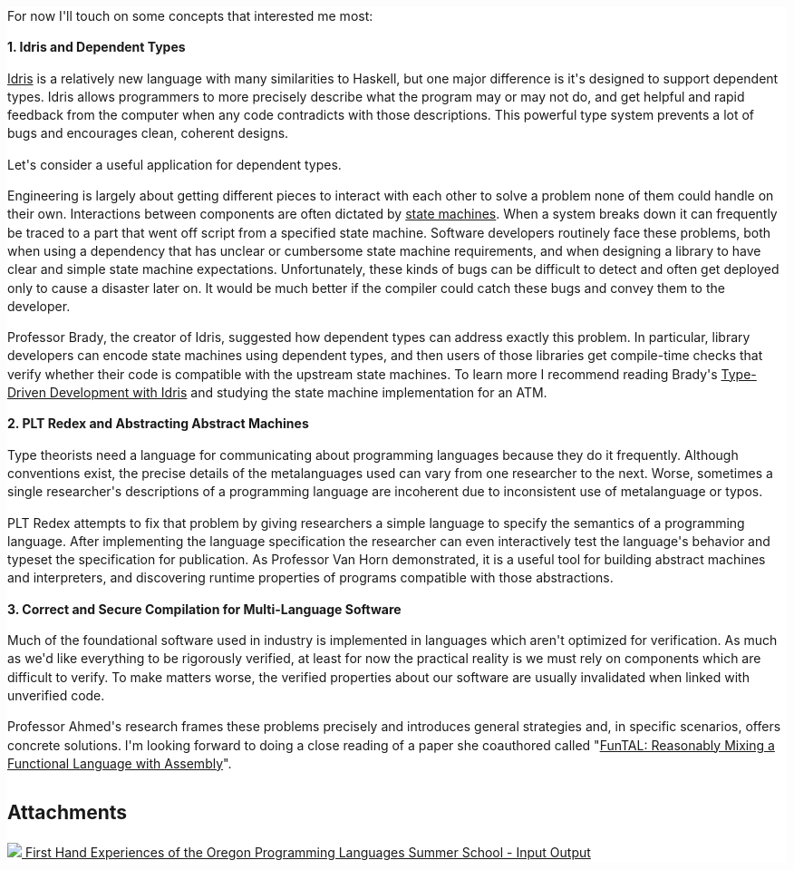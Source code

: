 For now I'll touch on some concepts that interested me most:

**1. Idris and Dependent Types**

[Idris](https://www.idris-lang.org/ "Idris") is a relatively new language with many similarities to Haskell, but one major difference is it's designed to support dependent types. Idris allows programmers to more precisely describe what the program may or may not do, and get helpful and rapid feedback from the computer when any code contradicts with those descriptions. This powerful type system prevents a lot of bugs and encourages clean, coherent designs.

Let's consider a useful application for dependent types.

Engineering is largely about getting different pieces to interact with each other to solve a problem none of them could handle on their own. Interactions between components are often dictated by [state machines](https://en.wikipedia.org/wiki/Finite-state_machine "State machine, Wikipedia"). When a system breaks down it can frequently be traced to a part that went off script from a specified state machine. Software developers routinely face these problems, both when using a dependency that has unclear or cumbersome state machine requirements, and when designing a library to have clear and simple state machine expectations. Unfortunately, these kinds of bugs can be difficult to detect and often get deployed only to cause a disaster later on. It would be much better if the compiler could catch these bugs and convey them to the developer.

Professor Brady, the creator of Idris, suggested how dependent types can address exactly this problem. In particular, library developers can encode state machines using dependent types, and then users of those libraries get compile-time checks that verify whether their code is compatible with the upstream state machines. To learn more I recommend reading Brady's [Type-Driven Development with Idris](https://www.manning.com/books/type-driven-development-with-idris "Type-Driven Development with Idris, Manning Publications") and studying the state machine implementation for an ATM.

**2. PLT Redex and Abstracting Abstract Machines**

Type theorists need a language for communicating about programming languages because they do it frequently. Although conventions exist, the precise details of the metalanguages used can vary from one researcher to the next. Worse, sometimes a single researcher's descriptions of a programming language are incoherent due to inconsistent use of metalanguage or typos.

PLT Redex attempts to fix that problem by giving researchers a simple language to specify the semantics of a programming language. After implementing the language specification the researcher can even interactively test the language's behavior and typeset the specification for publication. As Professor Van Horn demonstrated, it is a useful tool for building abstract machines and interpreters, and discovering runtime properties of programs compatible with those abstractions.

**3. Correct and Secure Compilation for Multi-Language Software**

Much of the foundational software used in industry is implemented in languages which aren't optimized for verification. As much as we'd like everything to be rigorously verified, at least for now the practical reality is we must rely on components which are difficult to verify. To make matters worse, the verified properties about our software are usually invalidated when linked with unverified code.

Professor Ahmed's research frames these problems precisely and introduces general strategies and, in specific scenarios, offers concrete solutions. I'm looking forward to doing a close reading of a paper she coauthored called "[FunTAL: Reasonably Mixing a Functional Language with Assembly](http://www.ccs.neu.edu/home/amal/papers/funtal.pdf "FunTAL: Reasonably Mixing a Functional Language with Assembly")".
## **Attachments**
![](img/2017-07-27-first-hand-experiences-oregon-programming-languages-summer-school.004.png)[ First Hand Experiences of the Oregon Programming Languages Summer School - Input Output](https://ucarecdn.com/ec94b2fe-7939-4a71-a84a-ac7b22530473/-/inline/yes/ "First Hand Experiences of the Oregon Programming Languages Summer School - Input Output")
